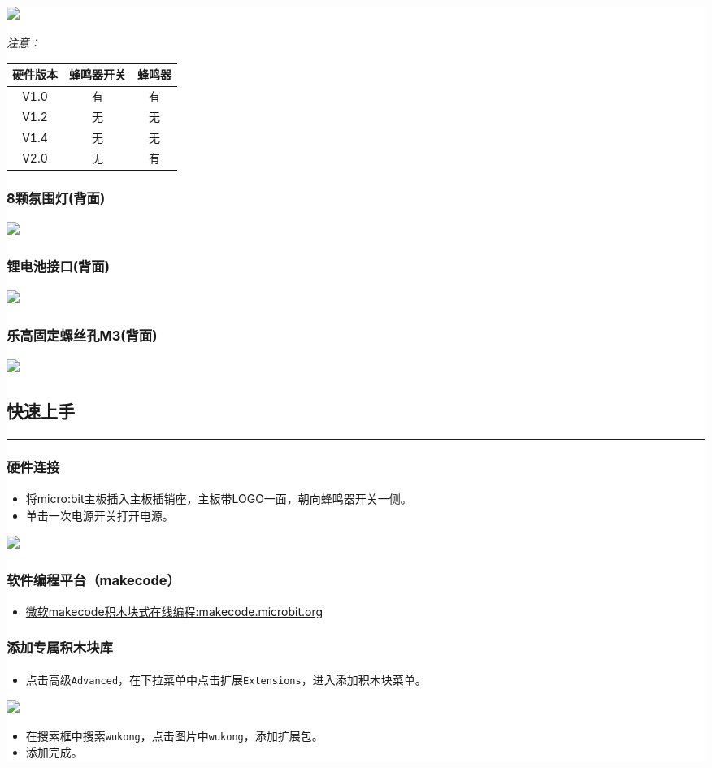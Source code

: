 ![](./images/wukong_10.jpg)

*注意：*

| 硬件版本 | 蜂鸣器开关 | 蜂鸣器 |
|:-:|:-:|:-:|
|V1.0|有|有|
|V1.2|无|无|
|V1.4|无|无|
|V2.0|无|有|


### 8颗氛围灯(背面)

![](./images/wukong_11.jpg)

### 锂电池接口(背面)

![](./images/wukong_12.jpg)

### 乐高固定螺丝孔M3(背面)

![](./images/wukong_13.jpg)


## 快速上手  
- - - - -

### 硬件连接

- 将micro:bit主板插入主板插销座，主板带LOGO一面，朝向蜂鸣器开关一侧。
- 单击一次电源开关打开电源。

![](./images/wukong_20.jpg)

### 软件编程平台（makecode）

- [微软makecode积木块式在线编程:makecode.microbit.org](makecode.microbit.org)



### 添加专属积木块库

- 点击高级`Advanced`，在下拉菜单中点击扩展`Extensions`，进入添加积木块菜单。

![](https://raw.githubusercontent.com/elecfreaks/learn-cn/master/microbitKit/smart_cutebot/images/cutebot-pk-1.png)

- 在搜索框中搜索`wukong`，点击图片中`wukong`，添加扩展包。
- 添加完成。
